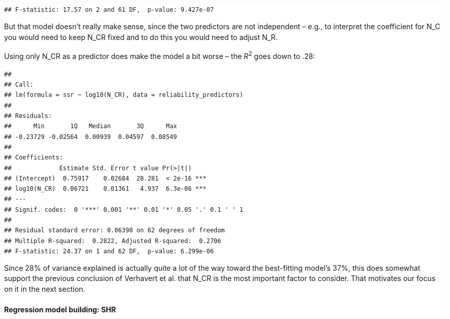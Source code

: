     ## F-statistic: 17.57 on 2 and 61 DF,  p-value: 9.427e-07

But that model doesn’t really make sense, since the two predictors are
not independent – e.g., to interpret the coefficient for N_C you would
need to keep N_CR fixed and to do this you would need to adjust N_R.

Using only N_CR as a predictor does make the model a bit worse – the
$R^2$ goes down to .28:

    ## 
    ## Call:
    ## lm(formula = ssr ~ log10(N_CR), data = reliability_predictors)
    ## 
    ## Residuals:
    ##      Min       1Q   Median       3Q      Max 
    ## -0.23729 -0.02564  0.00939  0.04597  0.08549 
    ## 
    ## Coefficients:
    ##             Estimate Std. Error t value Pr(>|t|)    
    ## (Intercept)  0.75917    0.02684  28.281  < 2e-16 ***
    ## log10(N_CR)  0.06721    0.01361   4.937  6.3e-06 ***
    ## ---
    ## Signif. codes:  0 '***' 0.001 '**' 0.01 '*' 0.05 '.' 0.1 ' ' 1
    ## 
    ## Residual standard error: 0.06398 on 62 degrees of freedom
    ## Multiple R-squared:  0.2822, Adjusted R-squared:  0.2706 
    ## F-statistic: 24.37 on 1 and 62 DF,  p-value: 6.299e-06

Since 28% of variance explained is actually quite a lot of the way
toward the best-fitting model’s 37%, this does somewhat support the
previous conclusion of Verhavert et al. that N_CR is the most important
factor to consider. That motivates our focus on it in the next section.

#### Regression model building: SHR
